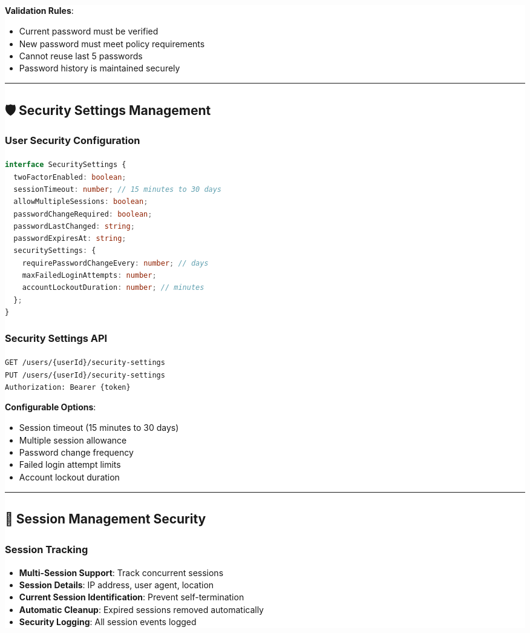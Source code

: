 **Validation Rules**:
- Current password must be verified
- New password must meet policy requirements
- Cannot reuse last 5 passwords
- Password history is maintained securely

---

## 🛡️ **Security Settings Management**

### **User Security Configuration**
```typescript
interface SecuritySettings {
  twoFactorEnabled: boolean;
  sessionTimeout: number; // 15 minutes to 30 days
  allowMultipleSessions: boolean;
  passwordChangeRequired: boolean;
  passwordLastChanged: string;
  passwordExpiresAt: string;
  securitySettings: {
    requirePasswordChangeEvery: number; // days
    maxFailedLoginAttempts: number;
    accountLockoutDuration: number; // minutes
  };
}
```

### **Security Settings API**
```http
GET /users/{userId}/security-settings
PUT /users/{userId}/security-settings
Authorization: Bearer {token}
```

**Configurable Options**:
- Session timeout (15 minutes to 30 days)
- Multiple session allowance
- Password change frequency
- Failed login attempt limits
- Account lockout duration

---

## 📱 **Session Management Security**

### **Session Tracking**
- **Multi-Session Support**: Track concurrent sessions
- **Session Details**: IP address, user agent, location
- **Current Session Identification**: Prevent self-termination
- **Automatic Cleanup**: Expired sessions removed automatically
- **Security Logging**: All session events logged
